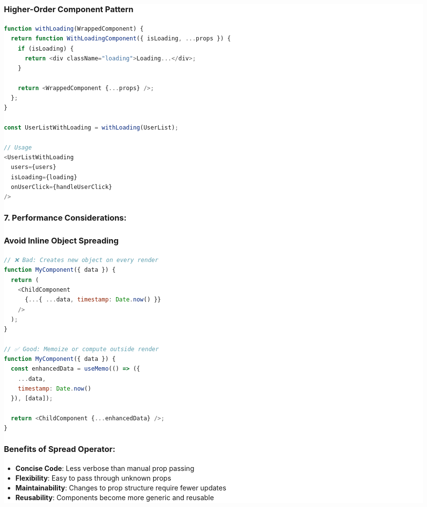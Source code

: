 ```javascript
```

### **Higher-Order Component Pattern**
```javascript
function withLoading(WrappedComponent) {
  return function WithLoadingComponent({ isLoading, ...props }) {
    if (isLoading) {
      return <div className="loading">Loading...</div>;
    }
    
    return <WrappedComponent {...props} />;
  };
}

const UserListWithLoading = withLoading(UserList);

// Usage
<UserListWithLoading 
  users={users}
  isLoading={loading}
  onUserClick={handleUserClick}
/>
```

### **7. Performance Considerations:**

### **Avoid Inline Object Spreading**
```javascript
// ❌ Bad: Creates new object on every render
function MyComponent({ data }) {
  return (
    <ChildComponent 
      {...{ ...data, timestamp: Date.now() }}
    />
  );
}

// ✅ Good: Memoize or compute outside render
function MyComponent({ data }) {
  const enhancedData = useMemo(() => ({
    ...data,
    timestamp: Date.now()
  }), [data]);
  
  return <ChildComponent {...enhancedData} />;
}
```

### **Benefits of Spread Operator:**
- **Concise Code**: Less verbose than manual prop passing
- **Flexibility**: Easy to pass through unknown props
- **Maintainability**: Changes to prop structure require fewer updates
- **Reusability**: Components become more generic and reusable
